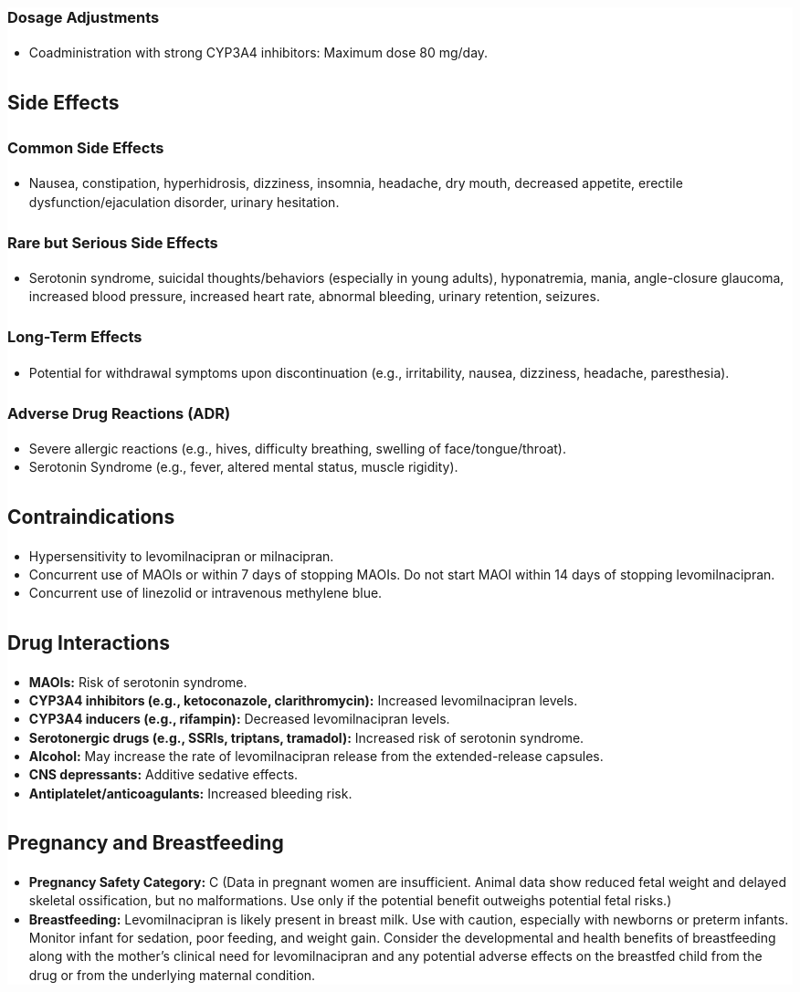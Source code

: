 ### **Dosage Adjustments**

- Coadministration with strong CYP3A4 inhibitors: Maximum dose 80 mg/day.


## **Side Effects**

### **Common Side Effects**

- Nausea, constipation, hyperhidrosis, dizziness, insomnia, headache, dry mouth, decreased appetite, erectile dysfunction/ejaculation disorder, urinary hesitation.

### **Rare but Serious Side Effects**

- Serotonin syndrome, suicidal thoughts/behaviors (especially in young adults),  hyponatremia,  mania,  angle-closure glaucoma, increased blood pressure, increased heart rate, abnormal bleeding, urinary retention, seizures.

### **Long-Term Effects**

- Potential for withdrawal symptoms upon discontinuation (e.g.,  irritability, nausea, dizziness, headache, paresthesia).

### **Adverse Drug Reactions (ADR)**

- Severe allergic reactions (e.g., hives, difficulty breathing, swelling of face/tongue/throat).
- Serotonin Syndrome (e.g., fever, altered mental status, muscle rigidity).


## **Contraindications**

- Hypersensitivity to levomilnacipran or milnacipran.
- Concurrent use of MAOIs or within 7 days of stopping MAOIs.  Do not start MAOI within 14 days of stopping levomilnacipran.
- Concurrent use of linezolid or intravenous methylene blue.

## **Drug Interactions**

- **MAOIs:**  Risk of serotonin syndrome.
- **CYP3A4 inhibitors (e.g., ketoconazole, clarithromycin):**  Increased levomilnacipran levels.
- **CYP3A4 inducers (e.g., rifampin):**  Decreased levomilnacipran levels.
- **Serotonergic drugs (e.g., SSRIs, triptans, tramadol):** Increased risk of serotonin syndrome.
- **Alcohol:** May increase the rate of levomilnacipran release from the extended-release capsules.
- **CNS depressants:** Additive sedative effects.
- **Antiplatelet/anticoagulants:** Increased bleeding risk.


## **Pregnancy and Breastfeeding**

- **Pregnancy Safety Category:** C (Data in pregnant women are insufficient. Animal data show reduced fetal weight and delayed skeletal ossification, but no malformations. Use only if the potential benefit outweighs potential fetal risks.)
- **Breastfeeding:**  Levomilnacipran is likely present in breast milk. Use with caution, especially with newborns or preterm infants. Monitor infant for sedation, poor feeding, and weight gain. Consider the developmental and health benefits of breastfeeding along with the mother’s clinical need for levomilnacipran and any potential adverse effects on the breastfed child from the drug or from the underlying maternal condition.
